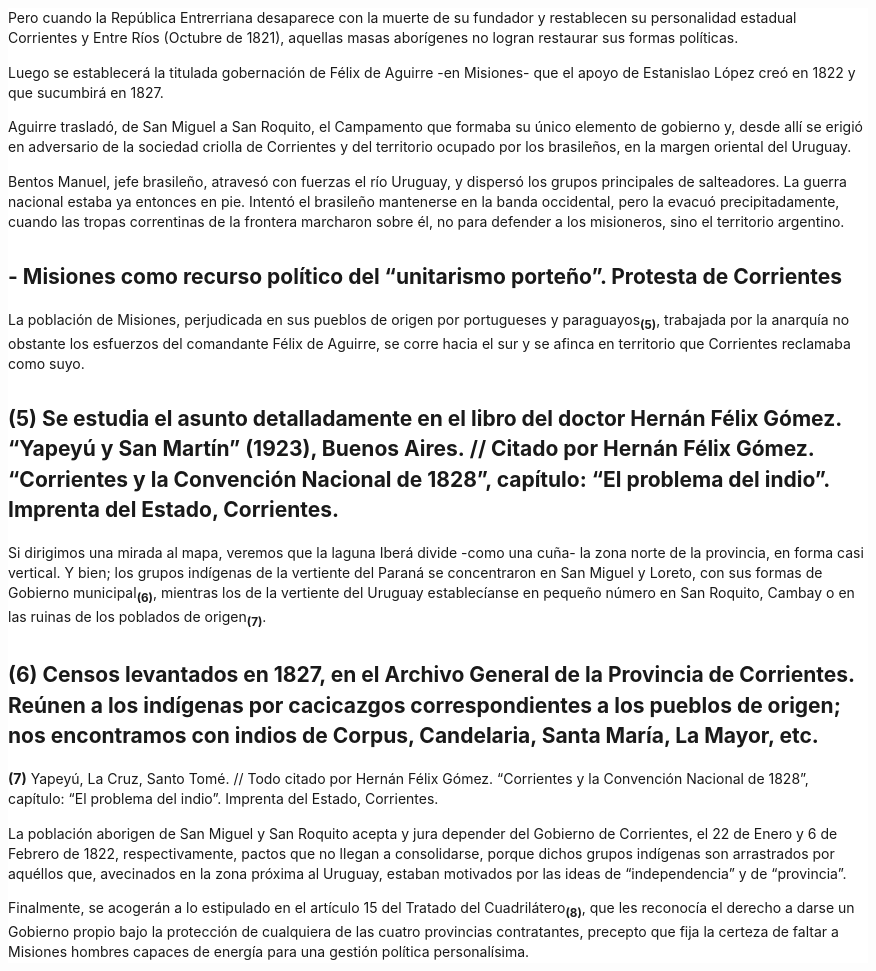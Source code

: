 Pero cuando la República Entrerriana desaparece con la muerte de su fundador y restablecen su personalidad estadual Corrientes y Entre Ríos (Octubre de 1821), aquellas masas aborígenes no logran restaurar sus formas políticas.

Luego se establecerá la titulada gobernación de Félix de Aguirre -en Misiones- que el apoyo de Estanislao López creó en 1822 y que sucumbirá en 1827.

Aguirre trasladó, de San Miguel a San Roquito, el Campamento que formaba su único elemento de gobierno y, desde allí se erigió en adversario de la sociedad criolla de Corrientes y del territorio ocupado por los brasileños, en la margen oriental del Uruguay.

Bentos Manuel, jefe brasileño, atravesó con fuerzas el río Uruguay, y dispersó los grupos principales de salteadores. La guerra nacional estaba ya entonces en pie. Intentó el brasileño mantenerse en la banda occidental, pero la evacuó precipitadamente, cuando las tropas correntinas de la frontera marcharon sobre él, no para defender a los misioneros, sino el territorio argentino.

## **\-** **Misiones como recurso político del “unitarismo porteño”. Protesta de Corrientes**

La población de Misiones, perjudicada en sus pueblos de origen por portugueses y paraguayos<sub><strong>(5)</strong></sub>, trabajada por la anarquía no obstante los esfuerzos del comandante Félix de Aguirre, se corre hacia el sur y se afinca en territorio que Corrientes reclamaba como suyo.

## **(5)** Se estudia el asunto detalladamente en el libro del doctor Hernán Félix Gómez. “Yapeyú y San Martín” (1923), Buenos Aires. // Citado por Hernán Félix Gómez. “Corrientes y la Convención Nacional de 1828”, capítulo: “El problema del indio”. Imprenta del Estado, Corrientes.

Si dirigimos una mirada al mapa, veremos que la laguna Iberá divide -como una cuña- la zona norte de la provincia, en forma casi vertical. Y bien; los grupos indígenas de la vertiente del Paraná se concentraron en San Miguel y Loreto, con sus formas de Gobierno municipal<sub><strong>(6)</strong></sub>, mientras los de la vertiente del Uruguay establecíanse en pequeño número en San Roquito, Cambay o en las ruinas de los poblados de origen<sub><strong>(7)</strong></sub>.

## **(6)** Censos levantados en 1827, en el Archivo General de la Provincia de Corrientes. Reúnen a los indígenas por cacicazgos correspondientes a los pueblos de origen; nos encontramos con indios de Corpus, Candelaria, Santa María, La Mayor, etc.  
**(7)** Yapeyú, La Cruz, Santo Tomé. // Todo citado por Hernán Félix Gómez. “Corrientes y la Convención Nacional de 1828”, capítulo: “El problema del indio”. Imprenta del Estado, Corrientes.

La población aborigen de San Miguel y San Roquito acepta y jura depender del Gobierno de Corrientes, el 22 de Enero y 6 de Febrero de 1822, respectivamente, pactos que no llegan a consolidarse, porque dichos grupos indígenas son arrastrados por aquéllos que, avecinados en la zona próxima al Uruguay, estaban motivados por las ideas de “independencia” y de “provincia”.

Finalmente, se acogerán a lo estipulado en el artículo 15 del Tratado del Cuadrilátero<sub><strong>(8)</strong></sub>, que les reconocía el derecho a darse un Gobierno propio bajo la protección de cualquiera de las cuatro provincias contratantes, precepto que fija la certeza de faltar a Misiones hombres capaces de energía para una gestión política personalísima.
